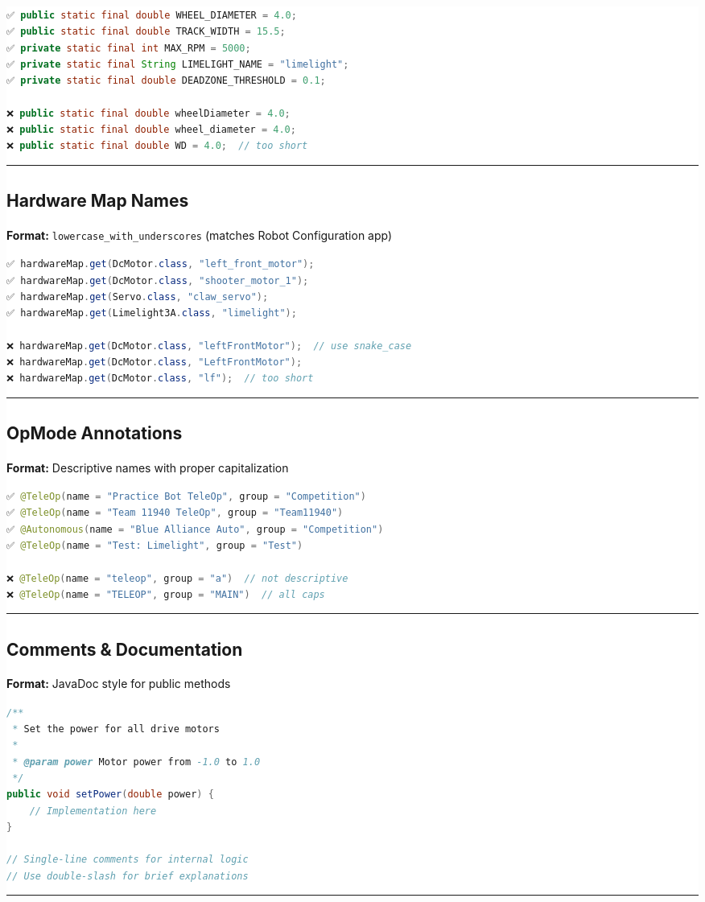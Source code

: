 ```java
✅ public static final double WHEEL_DIAMETER = 4.0;
✅ public static final double TRACK_WIDTH = 15.5;
✅ private static final int MAX_RPM = 5000;
✅ private static final String LIMELIGHT_NAME = "limelight";
✅ private static final double DEADZONE_THRESHOLD = 0.1;

❌ public static final double wheelDiameter = 4.0;
❌ public static final double wheel_diameter = 4.0;
❌ public static final double WD = 4.0;  // too short
```

---

## Hardware Map Names
**Format:** `lowercase_with_underscores` (matches Robot Configuration app)

```java
✅ hardwareMap.get(DcMotor.class, "left_front_motor");
✅ hardwareMap.get(DcMotor.class, "shooter_motor_1");
✅ hardwareMap.get(Servo.class, "claw_servo");
✅ hardwareMap.get(Limelight3A.class, "limelight");

❌ hardwareMap.get(DcMotor.class, "leftFrontMotor");  // use snake_case
❌ hardwareMap.get(DcMotor.class, "LeftFrontMotor");
❌ hardwareMap.get(DcMotor.class, "lf");  // too short
```

---

## OpMode Annotations
**Format:** Descriptive names with proper capitalization

```java
✅ @TeleOp(name = "Practice Bot TeleOp", group = "Competition")
✅ @TeleOp(name = "Team 11940 TeleOp", group = "Team11940")
✅ @Autonomous(name = "Blue Alliance Auto", group = "Competition")
✅ @TeleOp(name = "Test: Limelight", group = "Test")

❌ @TeleOp(name = "teleop", group = "a")  // not descriptive
❌ @TeleOp(name = "TELEOP", group = "MAIN")  // all caps
```

---

## Comments & Documentation
**Format:** JavaDoc style for public methods

```java
/**
 * Set the power for all drive motors
 * 
 * @param power Motor power from -1.0 to 1.0
 */
public void setPower(double power) {
    // Implementation here
}

// Single-line comments for internal logic
// Use double-slash for brief explanations
```

---